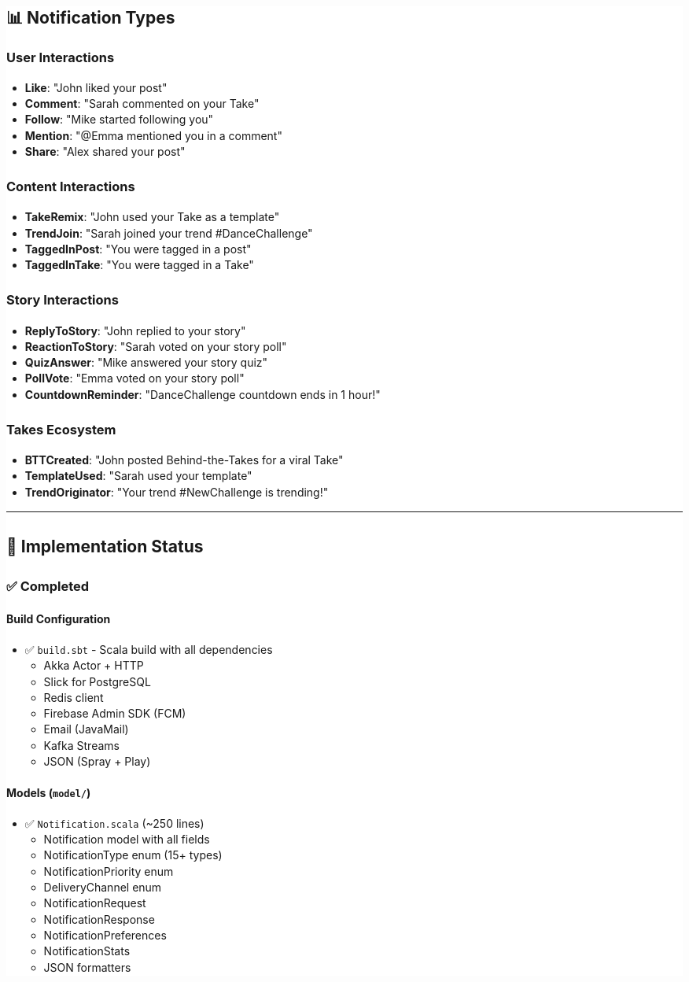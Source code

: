 
## 📊 Notification Types

### User Interactions
- **Like**: "John liked your post"
- **Comment**: "Sarah commented on your Take"
- **Follow**: "Mike started following you"
- **Mention**: "@Emma mentioned you in a comment"
- **Share**: "Alex shared your post"

### Content Interactions
- **TakeRemix**: "John used your Take as a template"
- **TrendJoin**: "Sarah joined your trend #DanceChallenge"
- **TaggedInPost**: "You were tagged in a post"
- **TaggedInTake**: "You were tagged in a Take"

### Story Interactions
- **ReplyToStory**: "John replied to your story"
- **ReactionToStory**: "Sarah voted on your story poll"
- **QuizAnswer**: "Mike answered your story quiz"
- **PollVote**: "Emma voted on your story poll"
- **CountdownReminder**: "DanceChallenge countdown ends in 1 hour!"

### Takes Ecosystem
- **BTTCreated**: "John posted Behind-the-Takes for a viral Take"
- **TemplateUsed**: "Sarah used your template"
- **TrendOriginator**: "Your trend #NewChallenge is trending!"

---

## 📁 Implementation Status

### ✅ **Completed**

#### Build Configuration
- ✅ `build.sbt` - Scala build with all dependencies
  - Akka Actor + HTTP
  - Slick for PostgreSQL
  - Redis client
  - Firebase Admin SDK (FCM)
  - Email (JavaMail)
  - Kafka Streams
  - JSON (Spray + Play)

#### Models (`model/`)
- ✅ `Notification.scala` (~250 lines)
  - Notification model with all fields
  - NotificationType enum (15+ types)
  - NotificationPriority enum
  - DeliveryChannel enum
  - NotificationRequest
  - NotificationResponse
  - NotificationPreferences
  - NotificationStats
  - JSON formatters

